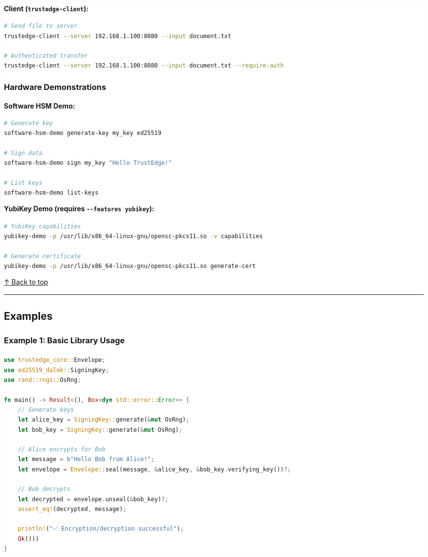 **Client (`trustedge-client`):**
```bash
# Send file to server
trustedge-client --server 192.168.1.100:8080 --input document.txt

# Authenticated transfer
trustedge-client --server 192.168.1.100:8080 --input document.txt --require-auth
```

### Hardware Demonstrations

**Software HSM Demo:**
```bash
# Generate key
software-hsm-demo generate-key my_key ed25519

# Sign data
software-hsm-demo sign my_key "Hello TrustEdge!"

# List keys
software-hsm-demo list-keys
```

**YubiKey Demo (requires `--features yubikey`):**
```bash
# YubiKey capabilities
yubikey-demo -p /usr/lib/x86_64-linux-gnu/opensc-pkcs11.so -v capabilities

# Generate certificate
yubikey-demo -p /usr/lib/x86_64-linux-gnu/opensc-pkcs11.so generate-cert
```

[↑ Back to top](#trustedge-core)

---

## Examples

### Example 1: Basic Library Usage

```rust
use trustedge_core::Envelope;
use ed25519_dalek::SigningKey;
use rand::rngs::OsRng;

fn main() -> Result<(), Box<dyn std::error::Error>> {
    // Generate keys
    let alice_key = SigningKey::generate(&mut OsRng);
    let bob_key = SigningKey::generate(&mut OsRng);
    
    // Alice encrypts for Bob
    let message = b"Hello Bob from Alice!";
    let envelope = Envelope::seal(message, &alice_key, &bob_key.verifying_key())?;
    
    // Bob decrypts
    let decrypted = envelope.unseal(&bob_key)?;
    assert_eq!(decrypted, message);
    
    println!("✅ Encryption/decryption successful");
    Ok(())
}
```
